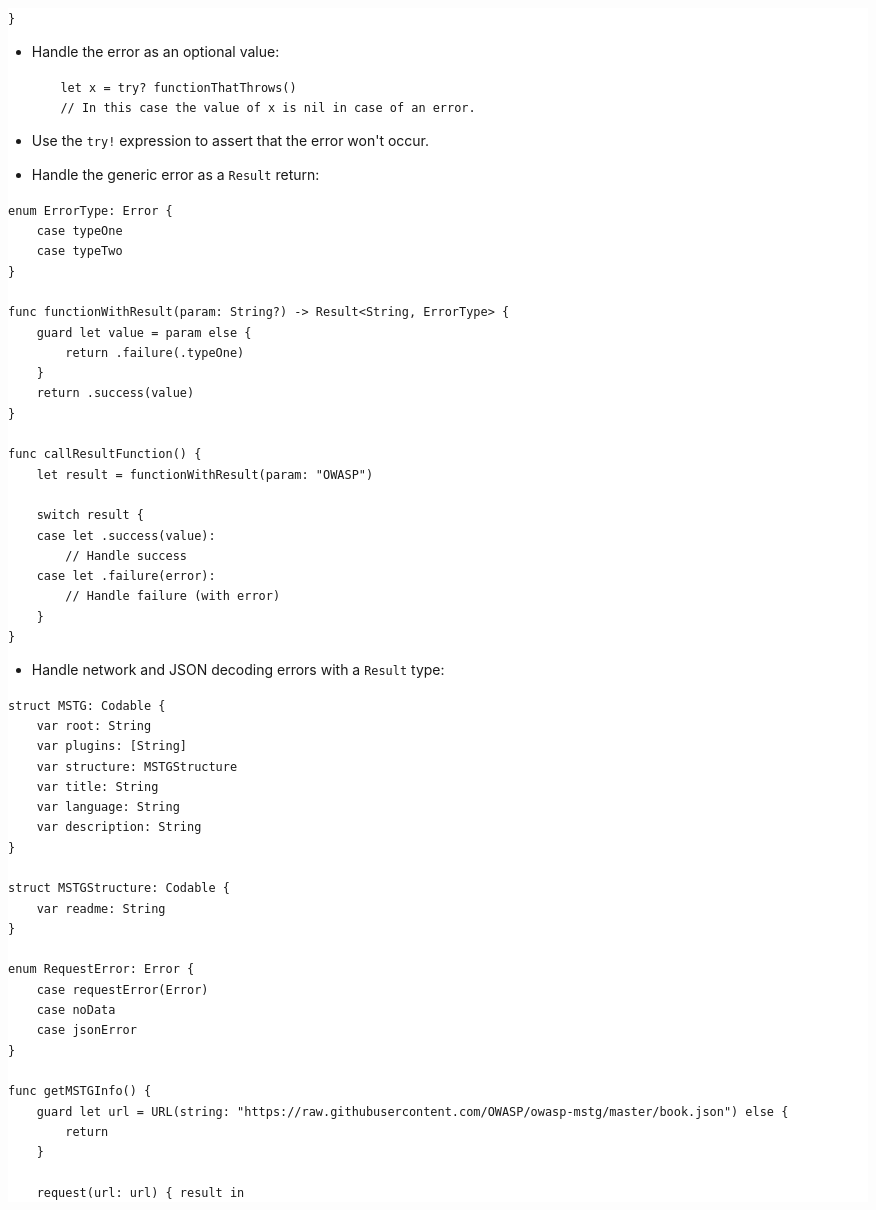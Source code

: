   ```default
  }
  ```

- Handle the error as an optional value:

  ```default
      let x = try? functionThatThrows()
      // In this case the value of x is nil in case of an error.
  ```

- Use the `try!` expression to assert that the error won't occur.
- Handle the generic error as a `Result` return:

```default
enum ErrorType: Error {
    case typeOne
    case typeTwo
}

func functionWithResult(param: String?) -> Result<String, ErrorType> {
    guard let value = param else {
        return .failure(.typeOne)
    }
    return .success(value)
}

func callResultFunction() {
    let result = functionWithResult(param: "OWASP")

    switch result {
    case let .success(value):
        // Handle success
    case let .failure(error):
        // Handle failure (with error)
    }
}
```

- Handle network and JSON decoding errors with a `Result` type:

```default
struct MSTG: Codable {
    var root: String
    var plugins: [String]
    var structure: MSTGStructure
    var title: String
    var language: String
    var description: String
}

struct MSTGStructure: Codable {
    var readme: String
}

enum RequestError: Error {
    case requestError(Error)
    case noData
    case jsonError
}

func getMSTGInfo() {
    guard let url = URL(string: "https://raw.githubusercontent.com/OWASP/owasp-mstg/master/book.json") else {
        return
    }

    request(url: url) { result in
```